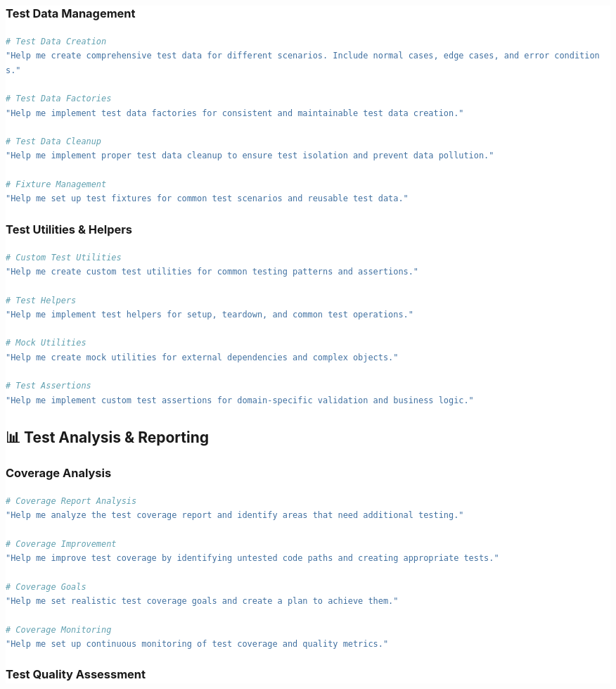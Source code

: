 ### Test Data Management

```bash
# Test Data Creation
"Help me create comprehensive test data for different scenarios. Include normal cases, edge cases, and error conditions."

# Test Data Factories
"Help me implement test data factories for consistent and maintainable test data creation."

# Test Data Cleanup
"Help me implement proper test data cleanup to ensure test isolation and prevent data pollution."

# Fixture Management
"Help me set up test fixtures for common test scenarios and reusable test data."
```

### Test Utilities & Helpers

```bash
# Custom Test Utilities
"Help me create custom test utilities for common testing patterns and assertions."

# Test Helpers
"Help me implement test helpers for setup, teardown, and common test operations."

# Mock Utilities
"Help me create mock utilities for external dependencies and complex objects."

# Test Assertions
"Help me implement custom test assertions for domain-specific validation and business logic."
```

## 📊 Test Analysis & Reporting

### Coverage Analysis

```bash
# Coverage Report Analysis
"Help me analyze the test coverage report and identify areas that need additional testing."

# Coverage Improvement
"Help me improve test coverage by identifying untested code paths and creating appropriate tests."

# Coverage Goals
"Help me set realistic test coverage goals and create a plan to achieve them."

# Coverage Monitoring
"Help me set up continuous monitoring of test coverage and quality metrics."
```

### Test Quality Assessment
